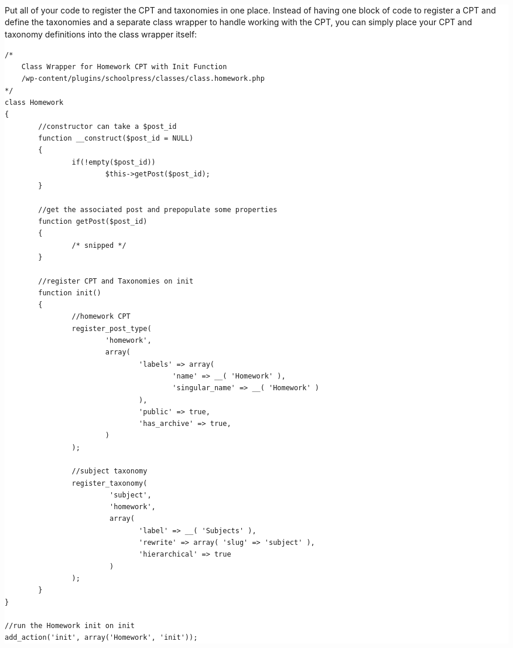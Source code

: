 Put all of your code to register the CPT and taxonomies in one place. Instead of having one block of code to register a CPT and define the taxonomies and a separate class wrapper to handle working with the CPT, you can simply place your CPT and taxonomy definitions into the class wrapper itself:

```
/*
    Class Wrapper for Homework CPT with Init Function
    /wp-content/plugins/schoolpress/classes/class.homework.php
*/
class Homework
{
        //constructor can take a $post_id
        function __construct($post_id = NULL)
        {
                if(!empty($post_id))
                        $this->getPost($post_id);
        }

        //get the associated post and prepopulate some properties
        function getPost($post_id)
        {
                /* snipped */
        }

        //register CPT and Taxonomies on init
        function init()
        {
                //homework CPT
                register_post_type(
                        'homework',
                        array(
                                'labels' => array(
                                        'name' => __( 'Homework' ),
                                        'singular_name' => __( 'Homework' )
                                ),
                                'public' => true,
                                'has_archive' => true,
                        )
                );

                //subject taxonomy
                register_taxonomy(
                         'subject',
                         'homework',
                         array(
                                'label' => __( 'Subjects' ),
                                'rewrite' => array( 'slug' => 'subject' ),
                                'hierarchical' => true
                         )
                );
        }
}

//run the Homework init on init
add_action('init', array('Homework', 'init'));
```
